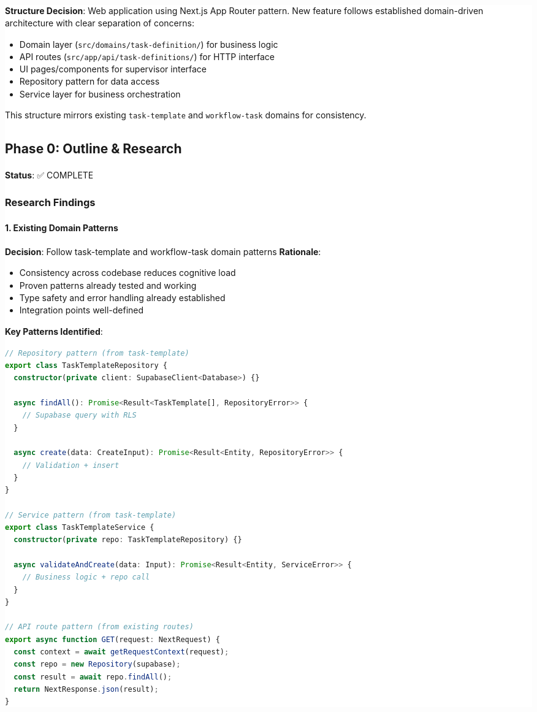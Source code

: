**Structure Decision**: Web application using Next.js App Router pattern. New feature follows established domain-driven architecture with clear separation of concerns:
- Domain layer (`src/domains/task-definition/`) for business logic
- API routes (`src/app/api/task-definitions/`) for HTTP interface
- UI pages/components for supervisor interface
- Repository pattern for data access
- Service layer for business orchestration

This structure mirrors existing `task-template` and `workflow-task` domains for consistency.

## Phase 0: Outline & Research

**Status**: ✅ COMPLETE

### Research Findings

#### 1. Existing Domain Patterns

**Decision**: Follow task-template and workflow-task domain patterns
**Rationale**:
- Consistency across codebase reduces cognitive load
- Proven patterns already tested and working
- Type safety and error handling already established
- Integration points well-defined

**Key Patterns Identified**:
```typescript
// Repository pattern (from task-template)
export class TaskTemplateRepository {
  constructor(private client: SupabaseClient<Database>) {}

  async findAll(): Promise<Result<TaskTemplate[], RepositoryError>> {
    // Supabase query with RLS
  }

  async create(data: CreateInput): Promise<Result<Entity, RepositoryError>> {
    // Validation + insert
  }
}

// Service pattern (from task-template)
export class TaskTemplateService {
  constructor(private repo: TaskTemplateRepository) {}

  async validateAndCreate(data: Input): Promise<Result<Entity, ServiceError>> {
    // Business logic + repo call
  }
}

// API route pattern (from existing routes)
export async function GET(request: NextRequest) {
  const context = await getRequestContext(request);
  const repo = new Repository(supabase);
  const result = await repo.findAll();
  return NextResponse.json(result);
}
```
